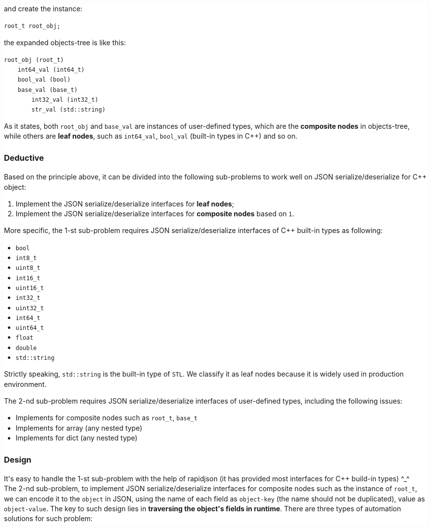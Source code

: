 and create the instance:

    root_t root_obj;

the expanded objects-tree is like this:

`root_obj (root_t)`  
　　`int64_val (int64_t)`  
　　`bool_val (bool)`  
　　`base_val (base_t)`  
　　　　`int32_val (int32_t)`  
　　　　`str_val (std::string)`  

As it states, both `root_obj` and `base_val` are instances of user-defined types, which are the **composite nodes** in objects-tree, while others are **leaf nodes**, such as `int64_val`, `bool_val` (built-in types in C++) and so on.

### Deductive ###

Based on the principle above, it can be divided into the following sub-problems to work well on JSON serialize/deserialize for C++ object:

1. Implement the JSON serialize/deserialize interfaces for **leaf nodes**;
2. Implement the JSON serialize/deserialize interfaces for **composite nodes** based on `1`.

More specific, the 1-st sub-problem requires JSON serialize/deserialize interfaces of C++ built-in types as following:  

* `bool`
* `int8_t`  
* `uint8_t`  
* `int16_t`  
* `uint16_t`  
* `int32_t`  
* `uint32_t`  
* `int64_t`  
* `uint64_t`  
* `float`  
* `double`  
* `std::string`  

Strictly speaking, `std::string` is the built-in type of `STL`. We classify it as leaf nodes because it is widely used in production environment.

The 2-nd sub-problem requires JSON serialize/deserialize interfaces of user-defined types, including the following issues:

* Implements for composite nodes such as `root_t`, `base_t`
* Implements for array (any nested type)
* Implements for dict (any nested type)

### Design ###

It's easy to handle the 1-st sub-problem with the help of rapidjson (it has provided most interfaces for C++ build-in types) ^_^  
The 2-nd sub-problem, to implement JSON serialize/deserialize interfaces for composite nodes such as the instance of `root_t`, we can encode it to the `object` in JSON, using the name of each field as `object-key` (the name should not be duplicated), value as `object-value`. The key to such design lies in **traversing the object's fields in runtime**. There are three types of automation solutions for such problem:
